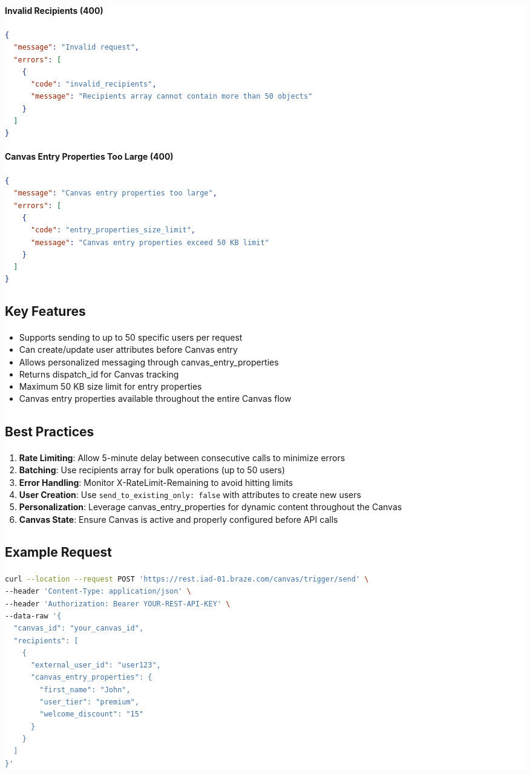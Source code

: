 #### Invalid Recipients (400)
```json
{
  "message": "Invalid request",
  "errors": [
    {
      "code": "invalid_recipients",
      "message": "Recipients array cannot contain more than 50 objects"
    }
  ]
}
```

#### Canvas Entry Properties Too Large (400)
```json
{
  "message": "Canvas entry properties too large",
  "errors": [
    {
      "code": "entry_properties_size_limit",
      "message": "Canvas entry properties exceed 50 KB limit"
    }
  ]
}
```

## Key Features

- Supports sending to up to 50 specific users per request
- Can create/update user attributes before Canvas entry
- Allows personalized messaging through canvas_entry_properties
- Returns dispatch_id for Canvas tracking
- Maximum 50 KB size limit for entry properties
- Canvas entry properties available throughout the entire Canvas flow

## Best Practices

1. **Rate Limiting**: Allow 5-minute delay between consecutive calls to minimize errors
2. **Batching**: Use recipients array for bulk operations (up to 50 users)
3. **Error Handling**: Monitor X-RateLimit-Remaining to avoid hitting limits
4. **User Creation**: Use `send_to_existing_only: false` with attributes to create new users
5. **Personalization**: Leverage canvas_entry_properties for dynamic content throughout the Canvas
6. **Canvas State**: Ensure Canvas is active and properly configured before API calls

## Example Request

```bash
curl --location --request POST 'https://rest.iad-01.braze.com/canvas/trigger/send' \
--header 'Content-Type: application/json' \
--header 'Authorization: Bearer YOUR-REST-API-KEY' \
--data-raw '{
  "canvas_id": "your_canvas_id",
  "recipients": [
    {
      "external_user_id": "user123",
      "canvas_entry_properties": {
        "first_name": "John",
        "user_tier": "premium",
        "welcome_discount": "15"
      }
    }
  ]
}'
```
